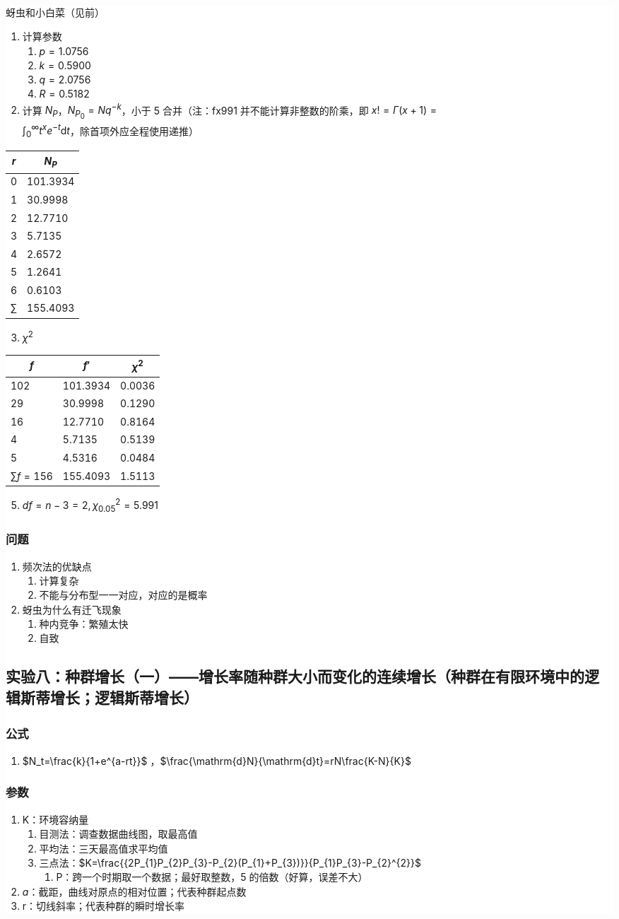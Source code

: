 蚜虫和小白菜（见前）

1. 计算参数
	1. $p=1.0756$
	2. $k=0.5900$
	3. $q=2.0756$
	4. $R=0.5182$
2. 计算 $N_P$，$N_{P_{0}}=Nq^{-k}$，小于 5 合并（注：fx991 并不能计算非整数的阶乘，即 $x!=\Gamma(x+1)=\int_{0}^{\infty}t^{x}e^{-t}\mathrm{d}t$，除首项外应全程使用递推）


| $r$           | $N_P$    |
| ------------- | -------- |
| 0             | 101.3934 |
| 1             | 30.9998  |
| 2             | 12.7710  |
| 3             | 5.7135   |
| 4             | 2.6572   |
| 5             | 1.2641   |
| 6             | 0.6103   |
| $\sum\limits$ | 155.4093 |

3. $\chi^{2}$

| $f$                 | $f'$     | $\chi^2$ |
| ------------------- | -------- | -------- |
| 102                 | 101.3934 | $0.0036$ |
| 29                  | 30.9998  | 0.1290   |
| 16                  | 12.7710  | 0.8164   |
| 4                   | 5.7135   | 0.5139   |
| 5                   | 4.5316   | 0.0484   |
| $\sum\limits f=156$ | 155.4093 | 1.5113   |

5. $df=n-3=2,\chi^{2}_{0.05}=5.991$

### 问题
1. 频次法的优缺点
	1. 计算复杂
	2. 不能与分布型一一对应，对应的是概率
2. 蚜虫为什么有迁飞现象
	1. 种内竞争：繁殖太快
	2. 自致
## 实验八：种群增长（一）——增长率随种群大小而变化的连续增长（种群在有限环境中的逻辑斯蒂增长；逻辑斯蒂增长）
### 公式
1. $N_t=\frac{k}{1+e^{a-rt}}$ ，$\frac{\mathrm{d}N}{\mathrm{d}t}=rN\frac{K-N}{K}$
### 参数
1. K：环境容纳量
	1. 目测法：调查数据曲线图，取最高值
	2. 平均法：三天最高值求平均值
	3. 三点法：$K=\frac{{2P_{1}P_{2}P_{3}-P_{2}(P_{1}+P_{3})}}{P_{1}P_{3}-P_{2}^{2}}$
		1. P：跨一个时期取一个数据；最好取整数，5 的倍数（好算，误差不大）
2. $a$：截距，曲线对原点的相对位置；代表种群起点数
3. r：切线斜率；代表种群的瞬时增长率